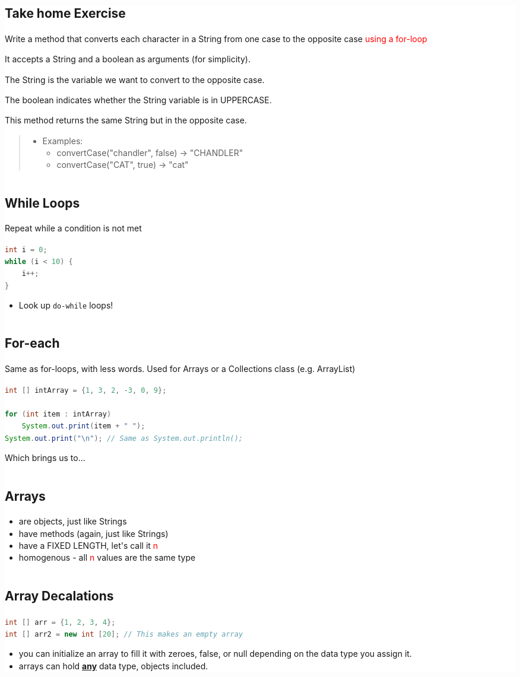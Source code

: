 
#
## Take home Exercise
Write a method that converts each character in a String from one case to the opposite case <span style="color:red">using a for-loop</spa>

It accepts a String and a boolean as arguments (for simplicity). 

The String is the variable we want to convert to the opposite case.

The boolean indicates whether the String variable is in UPPERCASE.

This method returns the same String but in the opposite case. 

> * Examples:
>   * convertCase("chandler", false) &rightarrow; "CHANDLER"
>   * convertCase("CAT", true) &rightarrow; "cat"

#
## While Loops
Repeat while a condition is not met

```java
int i = 0;
while (i < 10) {
    i++;
}
```

* Look up `do-while` loops!

#
## For-each
Same as for-loops, with less words. Used for Arrays or a Collections class (e.g. ArrayList)

```java
int [] intArray = {1, 3, 2, -3, 0, 9};

for (int item : intArray)
    System.out.print(item + " ");
System.out.print("\n"); // Same as System.out.println();
```

Which brings us to...

#
## Arrays
* are objects, just like Strings
* have methods (again, just like Strings)
* have a FIXED LENGTH, let's call it <span style="color:red">n</span>
* homogenous - all <span style="color:red">n</span> values are the same type

#
## Array Decalations
```java
int [] arr = {1, 2, 3, 4};
int [] arr2 = new int [20]; // This makes an empty array
```
* you can initialize an array to fill it with zeroes, false, or null depending on the data type you assign it.
* arrays can hold <ins>**any**</ins> data type, objects included.
